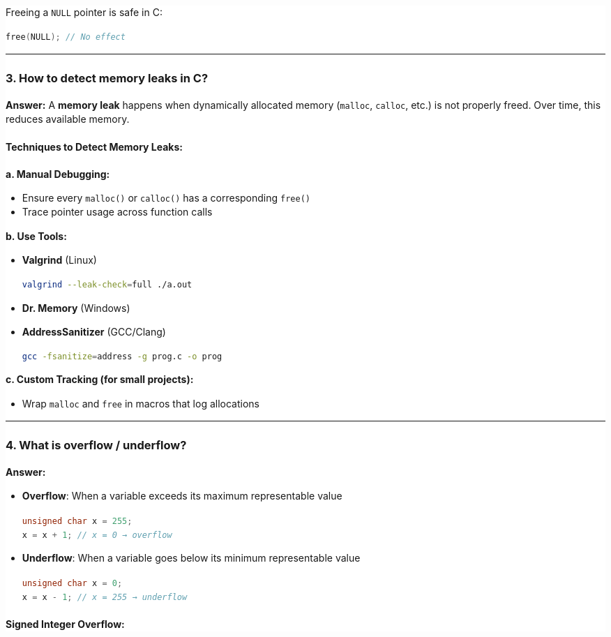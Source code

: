 Freeing a `NULL` pointer is safe in C:

```c
free(NULL); // No effect
```

---

### **3. How to detect memory leaks in C?**

**Answer:**
A **memory leak** happens when dynamically allocated memory (`malloc`, `calloc`, etc.) is not properly freed. Over time, this reduces available memory.

#### Techniques to Detect Memory Leaks:

**a. Manual Debugging:**

* Ensure every `malloc()` or `calloc()` has a corresponding `free()`
* Trace pointer usage across function calls

**b. Use Tools:**

* **Valgrind** (Linux)

  ```bash
  valgrind --leak-check=full ./a.out
  ```
* **Dr. Memory** (Windows)
* **AddressSanitizer** (GCC/Clang)

  ```bash
  gcc -fsanitize=address -g prog.c -o prog
  ```

**c. Custom Tracking (for small projects):**

* Wrap `malloc` and `free` in macros that log allocations

---

### **4. What is overflow / underflow?**

**Answer:**

* **Overflow**: When a variable exceeds its maximum representable value

  ```c
  unsigned char x = 255;
  x = x + 1; // x = 0 → overflow
  ```

* **Underflow**: When a variable goes below its minimum representable value

  ```c
  unsigned char x = 0;
  x = x - 1; // x = 255 → underflow
  ```

#### Signed Integer Overflow:
